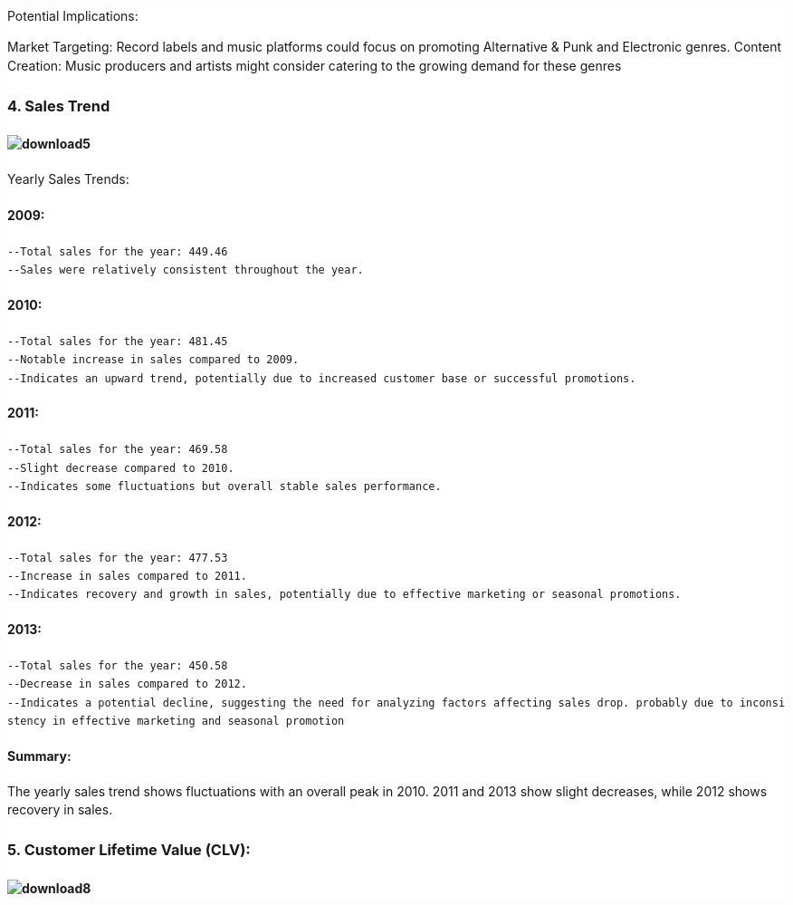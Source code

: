 Potential Implications:

Market Targeting: Record labels and music platforms could focus on promoting Alternative & Punk and Electronic genres. Content Creation: Music producers and artists might consider catering to the growing demand for these genres


### 4. Sales Trend

#### ![download5](https://github.com/user-attachments/assets/b426deba-8966-4918-8338-71fb8c8727f8)

Yearly Sales Trends:

#### 2009:

    --Total sales for the year: 449.46
    --Sales were relatively consistent throughout the year.

#### 2010:

    --Total sales for the year: 481.45
    --Notable increase in sales compared to 2009.
    --Indicates an upward trend, potentially due to increased customer base or successful promotions.
    
#### 2011:

    --Total sales for the year: 469.58
    --Slight decrease compared to 2010.
    --Indicates some fluctuations but overall stable sales performance.

#### 2012:
    --Total sales for the year: 477.53
    --Increase in sales compared to 2011.
    --Indicates recovery and growth in sales, potentially due to effective marketing or seasonal promotions.
    
#### 2013:

    --Total sales for the year: 450.58
    --Decrease in sales compared to 2012.
    --Indicates a potential decline, suggesting the need for analyzing factors affecting sales drop. probably due to inconsistency in effective marketing and seasonal promotion
    
#### Summary:

The yearly sales trend shows fluctuations with an overall peak in 2010.
2011 and 2013 show slight decreases, while 2012 shows recovery in sales.


### 5. Customer Lifetime Value (CLV):

#### ![download8](https://github.com/user-attachments/assets/421af18d-3e0e-485a-9c72-e8715e425398)
